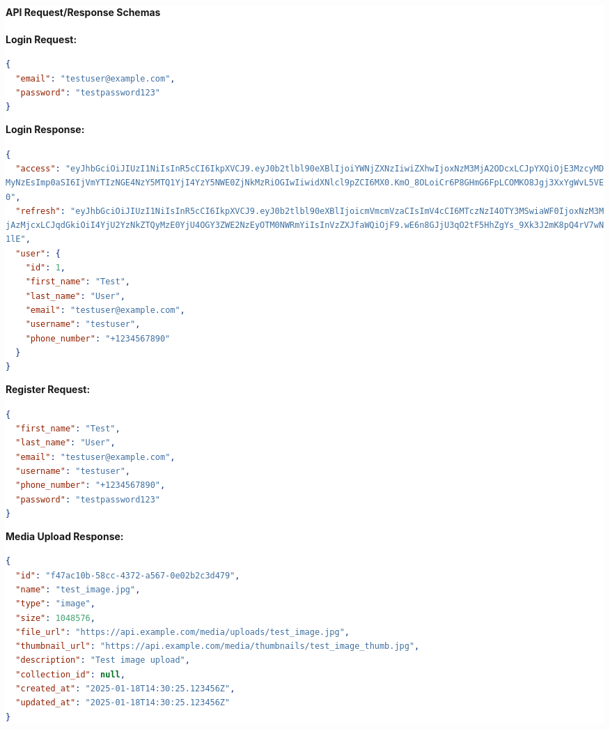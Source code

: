 #### API Request/Response Schemas

**Login Request:**
```json
{
  "email": "testuser@example.com",
  "password": "testpassword123"
}
```

**Login Response:**
```json
{
  "access": "eyJhbGciOiJIUzI1NiIsInR5cCI6IkpXVCJ9.eyJ0b2tlbl90eXBlIjoiYWNjZXNzIiwiZXhwIjoxNzM3MjA2ODcxLCJpYXQiOjE3MzcyMDMyNzEsImp0aSI6IjVmYTIzNGE4NzY5MTQ1YjI4YzY5NWE0ZjNkMzRiOGIwIiwidXNlcl9pZCI6MX0.KmO_8OLoiCr6P8GHmG6FpLCOMKO8Jgj3XxYgWvL5VE0",
  "refresh": "eyJhbGciOiJIUzI1NiIsInR5cCI6IkpXVCJ9.eyJ0b2tlbl90eXBlIjoicmVmcmVzaCIsImV4cCI6MTczNzI4OTY3MSwiaWF0IjoxNzM3MjAzMjcxLCJqdGkiOiI4YjU2YzNkZTQyMzE0YjU4OGY3ZWE2NzEyOTM0NWRmYiIsInVzZXJfaWQiOjF9.wE6n8GJjU3qO2tF5HhZgYs_9Xk3J2mK8pQ4rV7wN1lE",
  "user": {
    "id": 1,
    "first_name": "Test",
    "last_name": "User", 
    "email": "testuser@example.com",
    "username": "testuser",
    "phone_number": "+1234567890"
  }
}
```

**Register Request:**
```json
{
  "first_name": "Test",
  "last_name": "User",
  "email": "testuser@example.com", 
  "username": "testuser",
  "phone_number": "+1234567890",
  "password": "testpassword123"
}
```

**Media Upload Response:**
```json
{
  "id": "f47ac10b-58cc-4372-a567-0e02b2c3d479",
  "name": "test_image.jpg",
  "type": "image",
  "size": 1048576,
  "file_url": "https://api.example.com/media/uploads/test_image.jpg",
  "thumbnail_url": "https://api.example.com/media/thumbnails/test_image_thumb.jpg",
  "description": "Test image upload",
  "collection_id": null,
  "created_at": "2025-01-18T14:30:25.123456Z",
  "updated_at": "2025-01-18T14:30:25.123456Z"
}
```
